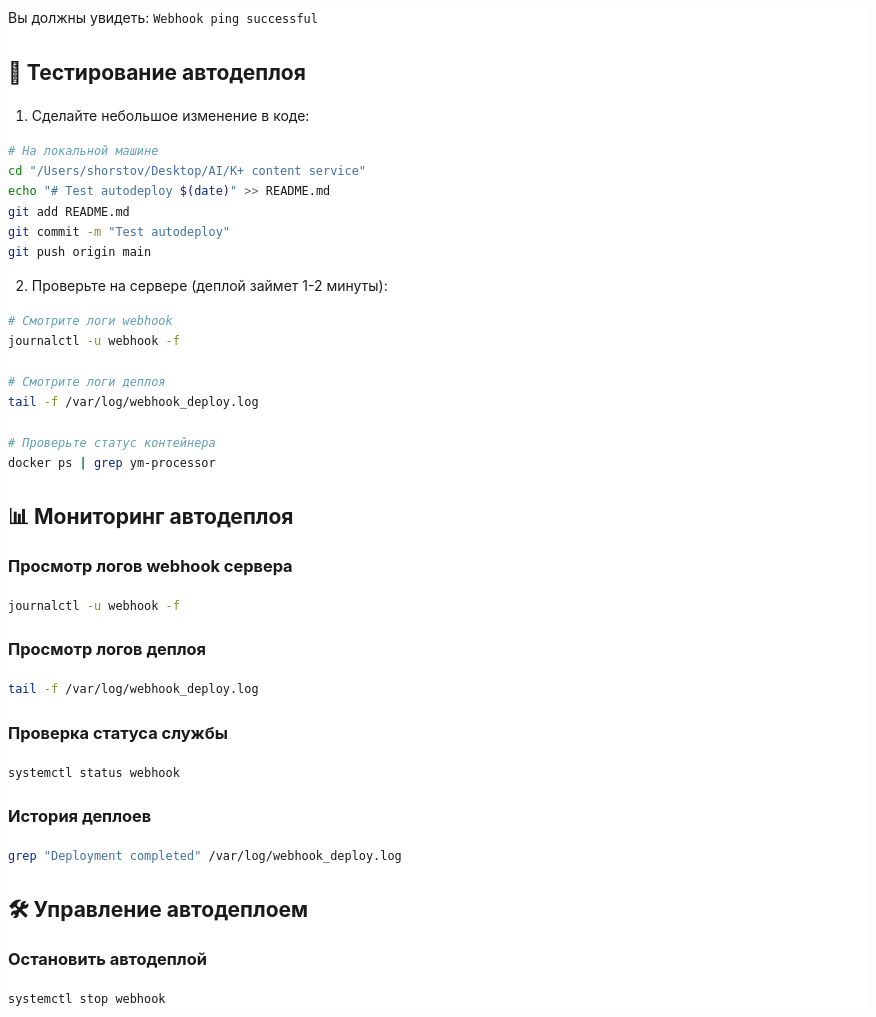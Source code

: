 Вы должны увидеть: `Webhook ping successful`

## 🎯 Тестирование автодеплоя

1. Сделайте небольшое изменение в коде:
```bash
# На локальной машине
cd "/Users/shorstov/Desktop/AI/K+ content service"
echo "# Test autodeploy $(date)" >> README.md
git add README.md
git commit -m "Test autodeploy"
git push origin main
```

2. Проверьте на сервере (деплой займет 1-2 минуты):
```bash
# Смотрите логи webhook
journalctl -u webhook -f

# Смотрите логи деплоя
tail -f /var/log/webhook_deploy.log

# Проверьте статус контейнера
docker ps | grep ym-processor
```

## 📊 Мониторинг автодеплоя

### Просмотр логов webhook сервера
```bash
journalctl -u webhook -f
```

### Просмотр логов деплоя
```bash
tail -f /var/log/webhook_deploy.log
```

### Проверка статуса службы
```bash
systemctl status webhook
```

### История деплоев
```bash
grep "Deployment completed" /var/log/webhook_deploy.log
```

## 🛠 Управление автодеплоем

### Остановить автодеплой
```bash
systemctl stop webhook
```
